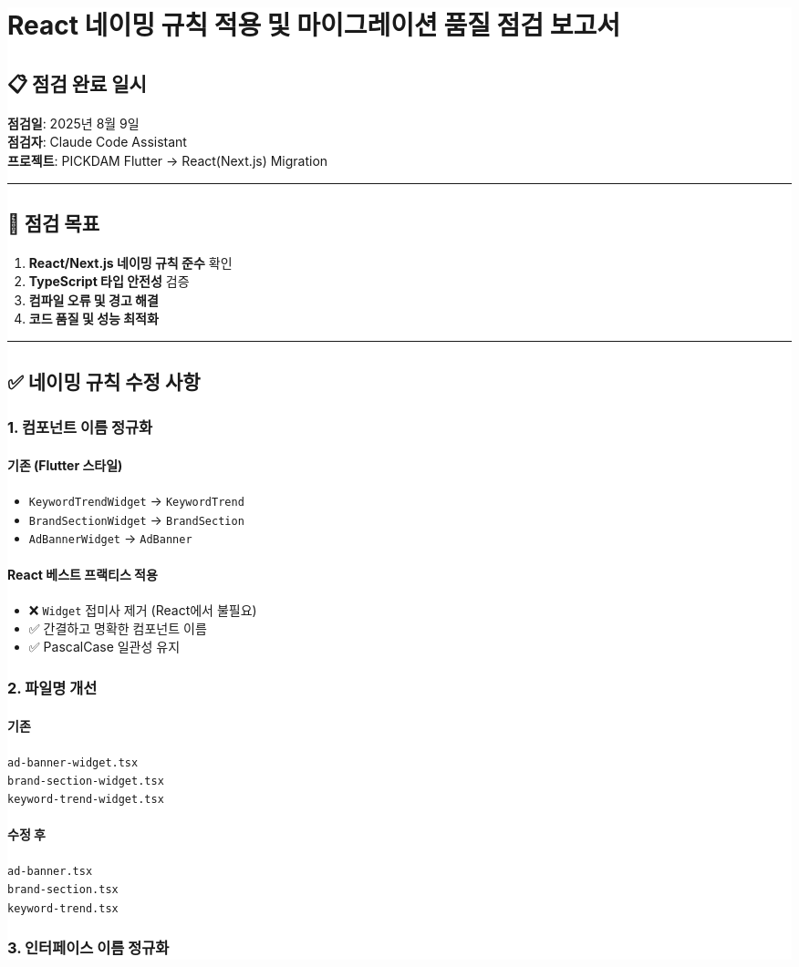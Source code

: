 # React 네이밍 규칙 적용 및 마이그레이션 품질 점검 보고서

## 📋 점검 완료 일시
**점검일**: 2025년 8월 9일  
**점검자**: Claude Code Assistant  
**프로젝트**: PICKDAM Flutter → React(Next.js) Migration  

---

## 🎯 점검 목표

1. **React/Next.js 네이밍 규칙 준수** 확인
2. **TypeScript 타입 안전성** 검증
3. **컴파일 오류 및 경고 해결**
4. **코드 품질 및 성능 최적화**

---

## ✅ 네이밍 규칙 수정 사항

### 1. 컴포넌트 이름 정규화

#### 기존 (Flutter 스타일)
- `KeywordTrendWidget` → `KeywordTrend`
- `BrandSectionWidget` → `BrandSection` 
- `AdBannerWidget` → `AdBanner`

#### React 베스트 프랙티스 적용
- ❌ `Widget` 접미사 제거 (React에서 불필요)
- ✅ 간결하고 명확한 컴포넌트 이름
- ✅ PascalCase 일관성 유지

### 2. 파일명 개선

#### 기존
```
ad-banner-widget.tsx
brand-section-widget.tsx
keyword-trend-widget.tsx
```

#### 수정 후
```
ad-banner.tsx
brand-section.tsx
keyword-trend.tsx
```

### 3. 인터페이스 이름 정규화
